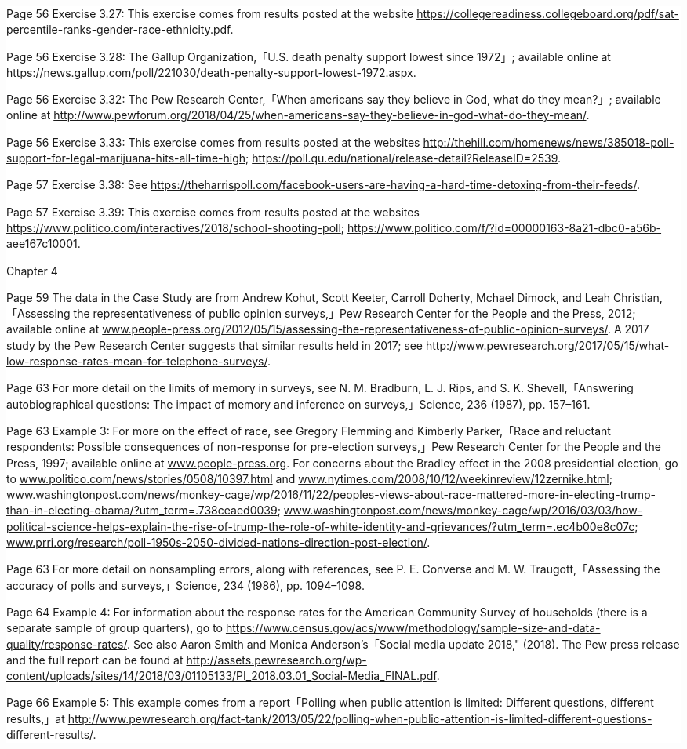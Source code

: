 Page 56 Exercise 3.27: This exercise comes from results posted at the website https://collegereadiness.collegeboard.org/pdf/sat-percentile-ranks-gender-race-ethnicity.pdf.

Page 56 Exercise 3.28: The Gallup Organization,「U.S. death penalty support lowest since 1972」; available online at https://news.gallup.com/poll/221030/death-penalty-support-lowest-1972.aspx.

Page 56 Exercise 3.32: The Pew Research Center,「When americans say they believe in God, what do they mean?」; available online at http://www.pewforum.org/2018/04/25/when-americans-say-they-believe-in-god-what-do-they-mean/.

Page 56 Exercise 3.33: This exercise comes from results posted at the websites http://thehill.com/homenews/news/385018-poll-support-for-legal-marijuana-hits-all-time-high; https://poll.qu.edu/national/release-detail?ReleaseID=2539.

Page 57 Exercise 3.38: See https://theharrispoll.com/facebook-users-are-having-a-hard-time-detoxing-from-their-feeds/.

Page 57 Exercise 3.39: This exercise comes from results posted at the websites https://www.politico.com/interactives/2018/school-shooting-poll; https://www.politico.com/f/?id=00000163-8a21-dbc0-a56b-aee167c10001.

Chapter 4

Page 59 The data in the Case Study are from Andrew Kohut, Scott Keeter, Carroll Doherty, Mchael Dimock, and Leah Christian,「Assessing the representativeness of public opinion surveys,」Pew Research Center for the People and the Press, 2012; available online at www.people-press.org/2012/05/15/assessing-the-representativeness-of-public-opinion-surveys/. A 2017 study by the Pew Research Center suggests that similar results held in 2017; see http://www.pewresearch.org/2017/05/15/what-low-response-rates-mean-for-telephone-surveys/.

Page 63 For more detail on the limits of memory in surveys, see N. M. Bradburn, L. J. Rips, and S. K. Shevell,「Answering autobiographical questions: The impact of memory and inference on surveys,」Science, 236 (1987), pp. 157–161.

Page 63 Example 3: For more on the effect of race, see Gregory Flemming and Kimberly Parker,「Race and reluctant respondents: Possible consequences of non-response for pre-election surveys,」Pew Research Center for the People and the Press, 1997; available online at www.people-press.org. For concerns about the Bradley effect in the 2008 presidential election, go to www.politico.com/news/stories/0508/10397.html and www.nytimes.com/2008/10/12/weekinreview/12zernike.html; www.washingtonpost.com/news/monkey-cage/wp/2016/11/22/peoples-views-about-race-mattered-more-in-electing-trump-than-in-electing-obama/?utm_term=.738ceaed0039; www.washingtonpost.com/news/monkey-cage/wp/2016/03/03/how-political-science-helps-explain-the-rise-of-trump-the-role-of-white-identity-and-grievances/?utm_term=.ec4b00e8c07c; www.prri.org/research/poll-1950s-2050-divided-nations-direction-post-election/.

Page 63 For more detail on nonsampling errors, along with references, see P. E. Converse and M. W. Traugott,「Assessing the accuracy of polls and surveys,」Science, 234 (1986), pp. 1094–1098.

Page 64 Example 4: For information about the response rates for the American Community Survey of households (there is a separate sample of group quarters), go to https://www.census.gov/acs/www/methodology/sample-size-and-data-quality/response-rates/. See also Aaron Smith and Monica Anderson’s「Social media update 2018," (2018). The Pew press release and the full report can be found at http://assets.pewresearch.org/wp-content/uploads/sites/14/2018/03/01105133/PI_2018.03.01_Social-Media_FINAL.pdf.

Page 66 Example 5: This example comes from a report「Polling when public attention is limited: Different questions, different results,」at http://www.pewresearch.org/fact-tank/2013/05/22/polling-when-public-attention-is-limited-different-questions-different-results/.
